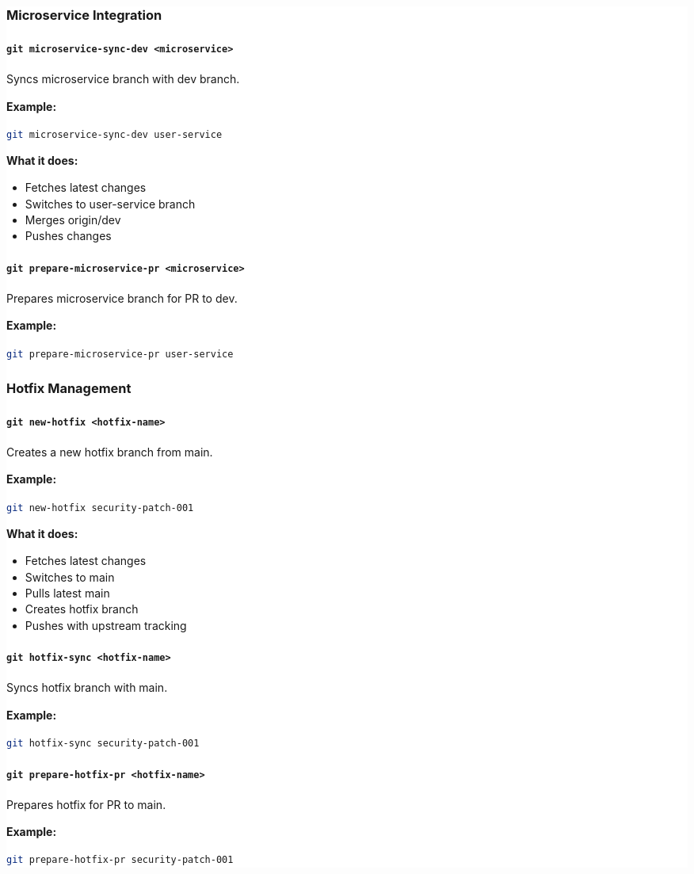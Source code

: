 ### Microservice Integration

#### `git microservice-sync-dev <microservice>`
Syncs microservice branch with dev branch.

**Example:**
```bash
git microservice-sync-dev user-service
```

**What it does:**
- Fetches latest changes
- Switches to user-service branch
- Merges origin/dev
- Pushes changes

#### `git prepare-microservice-pr <microservice>`
Prepares microservice branch for PR to dev.

**Example:**
```bash
git prepare-microservice-pr user-service
```

### Hotfix Management

#### `git new-hotfix <hotfix-name>`
Creates a new hotfix branch from main.

**Example:**
```bash
git new-hotfix security-patch-001
```

**What it does:**
- Fetches latest changes
- Switches to main
- Pulls latest main
- Creates hotfix branch
- Pushes with upstream tracking

#### `git hotfix-sync <hotfix-name>`
Syncs hotfix branch with main.

**Example:**
```bash
git hotfix-sync security-patch-001
```

#### `git prepare-hotfix-pr <hotfix-name>`
Prepares hotfix for PR to main.

**Example:**
```bash
git prepare-hotfix-pr security-patch-001
```
